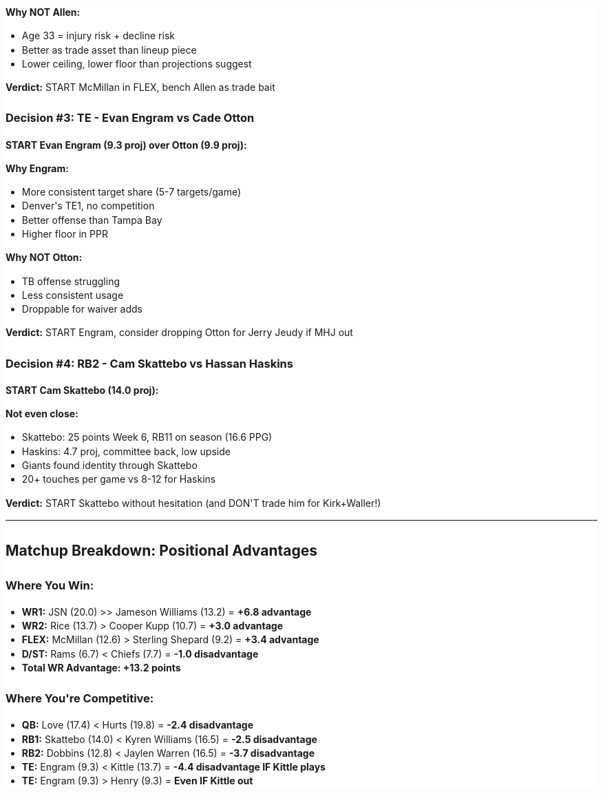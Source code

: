 **Why NOT Allen:**
- Age 33 = injury risk + decline risk
- Better as trade asset than lineup piece
- Lower ceiling, lower floor than projections suggest

**Verdict:** START McMillan in FLEX, bench Allen as trade bait

### Decision #3: TE - Evan Engram vs Cade Otton

**START Evan Engram (9.3 proj) over Otton (9.9 proj):**

**Why Engram:**
- More consistent target share (5-7 targets/game)
- Denver's TE1, no competition
- Better offense than Tampa Bay
- Higher floor in PPR

**Why NOT Otton:**
- TB offense struggling
- Less consistent usage
- Droppable for waiver adds

**Verdict:** START Engram, consider dropping Otton for Jerry Jeudy if MHJ out

### Decision #4: RB2 - Cam Skattebo vs Hassan Haskins

**START Cam Skattebo (14.0 proj):**

**Not even close:**
- Skattebo: 25 points Week 6, RB11 on season (16.6 PPG)
- Haskins: 4.7 proj, committee back, low upside
- Giants found identity through Skattebo
- 20+ touches per game vs 8-12 for Haskins

**Verdict:** START Skattebo without hesitation (and DON'T trade him for Kirk+Waller!)

---

## Matchup Breakdown: Positional Advantages

### Where You Win:
- **WR1:** JSN (20.0) >> Jameson Williams (13.2) = **+6.8 advantage**
- **WR2:** Rice (13.7) > Cooper Kupp (10.7) = **+3.0 advantage**
- **FLEX:** McMillan (12.6) > Sterling Shepard (9.2) = **+3.4 advantage**
- **D/ST:** Rams (6.7) < Chiefs (7.7) = **-1.0 disadvantage**
- **Total WR Advantage: +13.2 points**

### Where You're Competitive:
- **QB:** Love (17.4) < Hurts (19.8) = **-2.4 disadvantage**
- **RB1:** Skattebo (14.0) < Kyren Williams (16.5) = **-2.5 disadvantage**
- **RB2:** Dobbins (12.8) < Jaylen Warren (16.5) = **-3.7 disadvantage**
- **TE:** Engram (9.3) < Kittle (13.7) = **-4.4 disadvantage IF Kittle plays**
- **TE:** Engram (9.3) > Henry (9.3) = **Even IF Kittle out**
